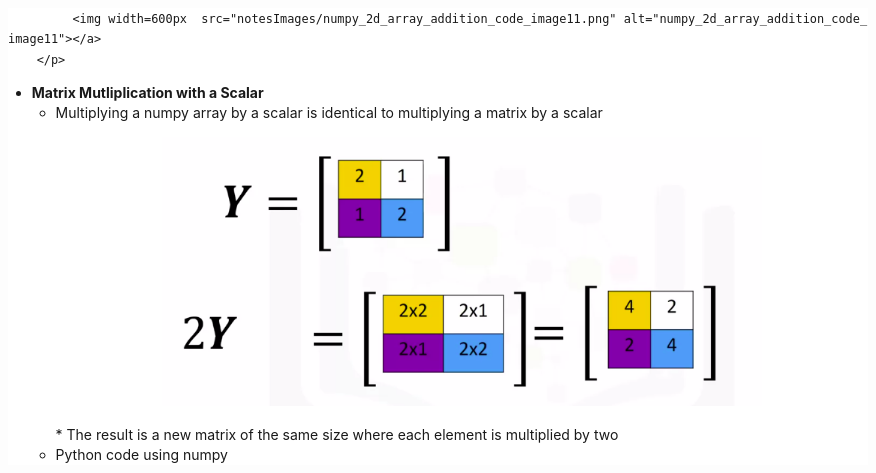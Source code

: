 			 <img width=600px  src="notesImages/numpy_2d_array_addition_code_image11.png" alt="numpy_2d_array_addition_code_image11"></a>
		</p>
* **Matrix Mutliplication with a Scalar**
	* Multiplying a numpy array by a scalar is identical to multiplying a matrix by a scalar
		<p align="center">
		  <a href="javascript:void(0)" rel="noopener">
			 <img width=600px  src="notesImages/numpy_2d_array_scalar_multiplication_image12.png" alt="numpy_2d_array_scalar_multiplication_image12"></a>
		</p>
		* The result is a new matrix of the same size where each element is multiplied by two
	* Python code using numpy
		<p align="center">
		  <a href="javascript:void(0)" rel="noopener">